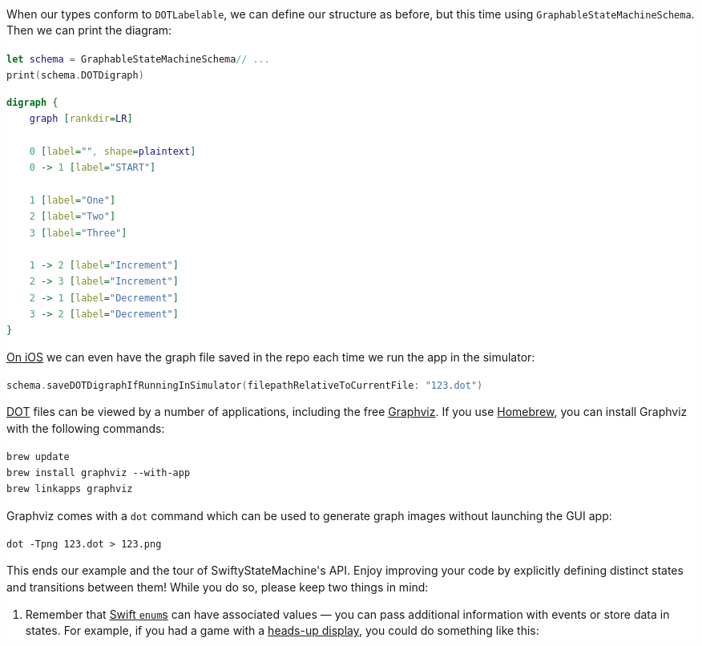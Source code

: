 When our types conform to `DOTLabelable`, we can define our structure as
before, but this time using `GraphableStateMachineSchema`.  Then we can
print the diagram:

```swift
let schema = GraphableStateMachineSchema// ...
print(schema.DOTDigraph)
```

```dot
digraph {
    graph [rankdir=LR]

    0 [label="", shape=plaintext]
    0 -> 1 [label="START"]

    1 [label="One"]
    2 [label="Two"]
    3 [label="Three"]

    1 -> 2 [label="Increment"]
    2 -> 3 [label="Increment"]
    2 -> 1 [label="Decrement"]
    3 -> 2 [label="Decrement"]
}
```

[On iOS][] we can even have the graph file saved in the repo each time
we run the app in the simulator:

  [On iOS]: https://github.com/macoscope/SwiftyStateMachine/commit/9b4963c26a934915b56d5023f84e42ff128f6a1d

```swift
schema.saveDOTDigraphIfRunningInSimulator(filepathRelativeToCurrentFile: "123.dot")
```

[DOT][] files can be viewed by a number of applications, including the free
[Graphviz][].  If you use [Homebrew][], you can install Graphviz with
the following commands:

    brew update
    brew install graphviz --with-app
    brew linkapps graphviz

  [Graphviz]: http://www.graphviz.org/
  [Homebrew]: http://brew.sh/

Graphviz comes with a `dot` command which can be used to generate graph
images without launching the GUI app:

    dot -Tpng 123.dot > 123.png

This ends our example and the tour of SwiftyStateMachine's API.
Enjoy improving your code by explicitly defining distinct states and
transitions between them!  While you do so, please keep two things in
mind:

1) Remember that [Swift `enum`s][enums] can have associated values — you
can pass additional information with events or store data in states.
For example, if you had a game with a [heads-up display][HUD], you could
do something like this:


  [FSM]: http://en.wikipedia.org/wiki/Finite-state_machine
  [Semantic Versioning]: http://semver.org/
  [Carthage]: https://github.com/Carthage/Carthage
  [CocoaPods]: https://cocoapods.org/
  [blog]: http://macoscope.com/blog/swifty-state-machine/
  [Carthage add]: https://github.com/Carthage/Carthage#adding-frameworks-to-an-application
  [DOT]: http://en.wikipedia.org/wiki/DOT_%28graph_description_language%29
  [DOTLabelable]: StateMachine/GraphableStateMachineSchema.swift
  [enums]: https://developer.apple.com/library/ios/documentation/Swift/Conceptual/Swift_Programming_Language/Enumerations.html
  [HUD]: http://en.wikipedia.org/wiki/HUD_%28video_gaming%29
  [issue]: https://github.com/macoscope/SwiftyStateMachine/issues
  [pull request]: https://github.com/macoscope/SwiftyStateMachine/pulls
  [GitHub Swift Style Guide]: https://github.com/github/swift-style-guide
  [Macoscope]: http://macoscope.com